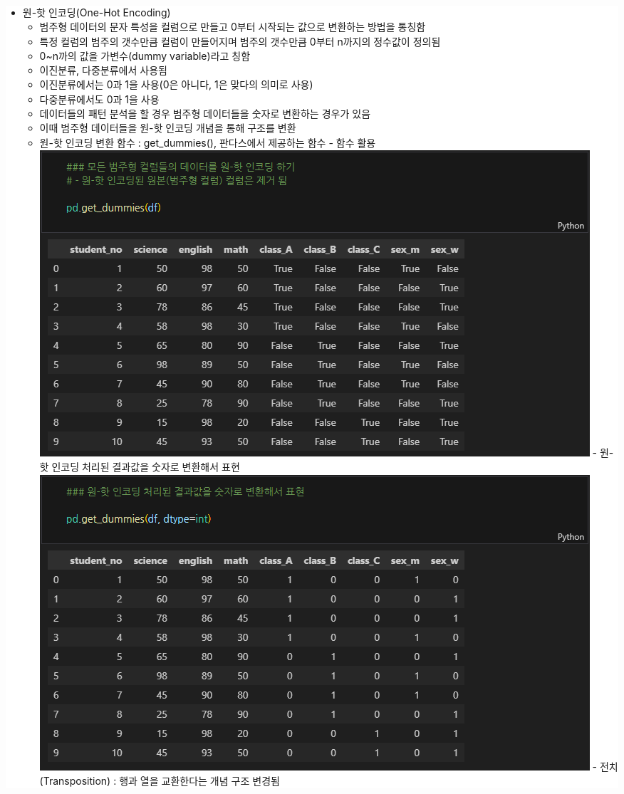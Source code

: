 - 원-핫 인코딩(One-Hot Encoding)
    - 범주형 데이터의 문자 특성을 컬럼으로 만들고 0부터 시작되는 값으로 변환하는 방법을 통칭함
    - 특정 컬럼의 범주의 갯수만큼 컬럼이 만들어지며 범주의 갯수만큼 0부터 n까지의 정수값이 정의됨
    - 0~n까의 값을 가변수(dummy variable)라고 칭함
    - 이진분류, 다중분류에서 사용됨
    - 이진분류에서는 0과 1을 사용(0은 아니다, 1은 맞다의 의미로 사용)
    - 다중분류에서도 0과 1을 사용
    - 데이터들의 패턴 분석을 할 경우 범주형 데이터들을 숫자로 변환하는 경우가 있음
    - 이때 범주형 데이터들을 원-핫 인코딩 개념을 통해 구조를 변환
    - 원-핫 인코딩 변환 함수 : get_dummies(), 판다스에서 제공하는 함수
            - 함수 활용
            ![데이터재구조화](https://raw.githubusercontent.com/y7pWuXAq/2025-AI-python/refs/heads/main/images/d11_데이터재구조화.png)
            - 원-핫 인코딩 처리된 결과값을 숫자로 변환해서 표현
            ![원-핫인코딩](https://raw.githubusercontent.com/y7pWuXAq/2025-AI-python/refs/heads/main/images/d11_원-핫인코딩.png)
            - 전치(Transposition) : 행과 열을 교환한다는 개념 구조 변경됨